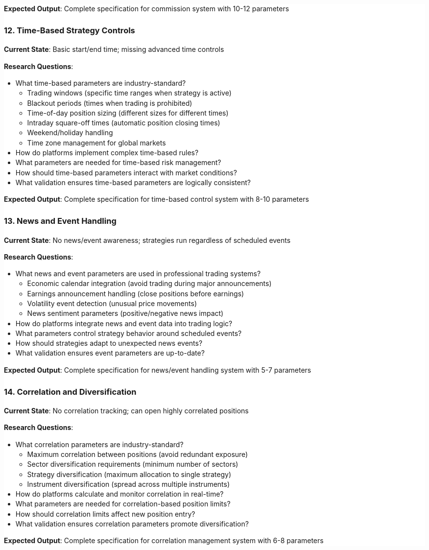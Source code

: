 **Expected Output**: Complete specification for commission system with 10-12 parameters

### 12. Time-Based Strategy Controls

**Current State**: Basic start/end time; missing advanced time controls

**Research Questions**:
- What time-based parameters are industry-standard?
  - Trading windows (specific time ranges when strategy is active)
  - Blackout periods (times when trading is prohibited)
  - Time-of-day position sizing (different sizes for different times)
  - Intraday square-off times (automatic position closing times)
  - Weekend/holiday handling
  - Time zone management for global markets
- How do platforms implement complex time-based rules?
- What parameters are needed for time-based risk management?
- How should time-based parameters interact with market conditions?
- What validation ensures time-based parameters are logically consistent?

**Expected Output**: Complete specification for time-based control system with 8-10 parameters

### 13. News and Event Handling

**Current State**: No news/event awareness; strategies run regardless of scheduled events

**Research Questions**:
- What news and event parameters are used in professional trading systems?
  - Economic calendar integration (avoid trading during major announcements)
  - Earnings announcement handling (close positions before earnings)
  - Volatility event detection (unusual price movements)
  - News sentiment parameters (positive/negative news impact)
- How do platforms integrate news and event data into trading logic?
- What parameters control strategy behavior around scheduled events?
- How should strategies adapt to unexpected news events?
- What validation ensures event parameters are up-to-date?

**Expected Output**: Complete specification for news/event handling system with 5-7 parameters

### 14. Correlation and Diversification

**Current State**: No correlation tracking; can open highly correlated positions

**Research Questions**:
- What correlation parameters are industry-standard?
  - Maximum correlation between positions (avoid redundant exposure)
  - Sector diversification requirements (minimum number of sectors)
  - Strategy diversification (maximum allocation to single strategy)
  - Instrument diversification (spread across multiple instruments)
- How do platforms calculate and monitor correlation in real-time?
- What parameters are needed for correlation-based position limits?
- How should correlation limits affect new position entry?
- What validation ensures correlation parameters promote diversification?

**Expected Output**: Complete specification for correlation management system with 6-8 parameters

